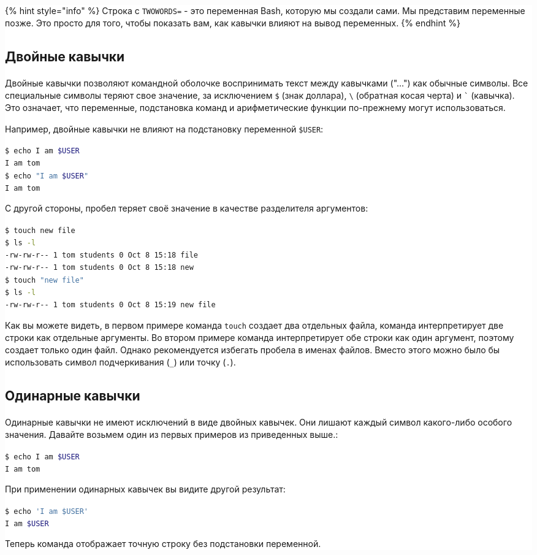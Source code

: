 {% hint style="info" %}
Строка с `TWOWORDS=` - это переменная Bash, которую мы создали сами. Мы представим переменные позже. Это просто для того, чтобы показать вам, как кавычки влияют на вывод переменных.
{% endhint %}

## **Двойные кавычки**

Двойные кавычки позволяют командной оболочке воспринимать текст между кавычками ("...") как обычные символы. Все специальные символы теряют свое значение, за исключением `$` (знак доллара), `\` (обратная косая черта) и `` ` `` (кавычка). Это означает, что переменные, подстановка команд и арифметические функции по-прежнему могут использоваться.

Например, двойные кавычки не влияют на подстановку переменной `$USER`:

```sh
$ echo I am $USER
I am tom
$ echo "I am $USER"
I am tom
```

С другой стороны, пробел теряет своё значение в качестве разделителя аргументов:

```sh
$ touch new file
$ ls -l
-rw-rw-r-- 1 tom students 0 Oct 8 15:18 file
-rw-rw-r-- 1 tom students 0 Oct 8 15:18 new
$ touch "new file"
$ ls -l
-rw-rw-r-- 1 tom students 0 Oct 8 15:19 new file
```

Как вы можете видеть, в первом примере команда `touch` создает два отдельных файла, команда интерпретирует две строки как отдельные аргументы. Во втором примере команда интерпретирует обе строки как один аргумент, поэтому создает только один файл. Однако рекомендуется избегать пробела в именах файлов. Вместо этого можно было бы использовать символ подчеркивания (`_`) или точку (`.`).

## **Одинарные кавычки**

Одинарные кавычки не имеют исключений в виде двойных кавычек. Они лишают каждый символ какого-либо особого значения. Давайте возьмем один из первых примеров из приведенных выше.:

```sh
$ echo I am $USER
I am tom
```

При применении одинарных кавычек вы видите другой результат:

```sh
$ echo 'I am $USER'
I am $USER
```

Теперь команда отображает точную строку без подстановки переменной.
